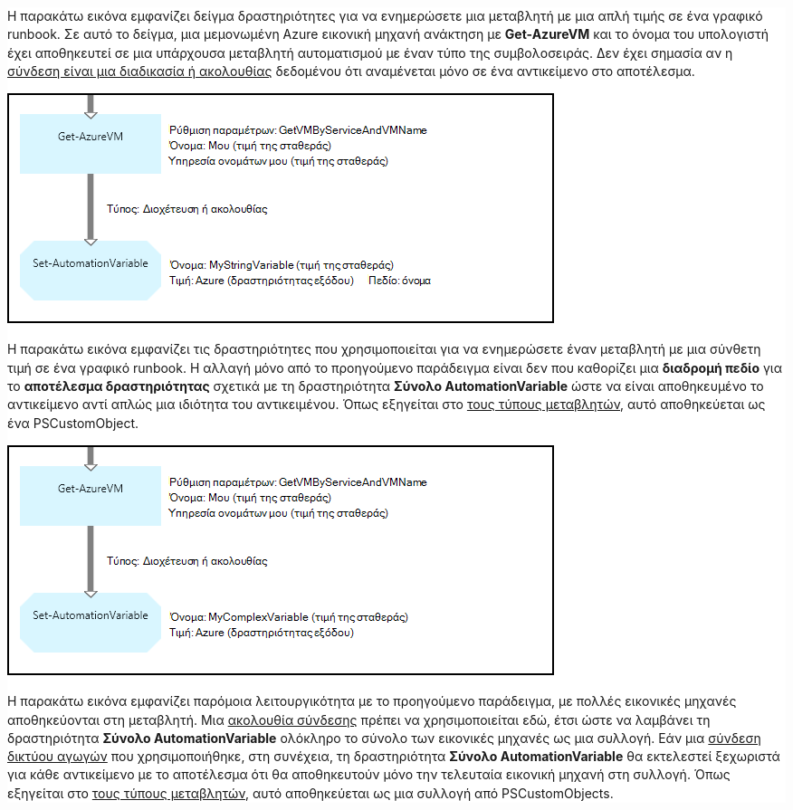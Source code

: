 Η παρακάτω εικόνα εμφανίζει δείγμα δραστηριότητες για να ενημερώσετε μια μεταβλητή με μια απλή τιμής σε ένα γραφικό runbook. Σε αυτό το δείγμα, μια μεμονωμένη Azure εικονική μηχανή ανάκτηση με **Get-AzureVM** και το όνομα του υπολογιστή έχει αποθηκευτεί σε μια υπάρχουσα μεταβλητή αυτοματισμού με έναν τύπο της συμβολοσειράς.  Δεν έχει σημασία αν η [σύνδεση είναι μια διαδικασία ή ακολουθίας](automation-graphical-authoring-intro.md#links-and-workflow) δεδομένου ότι αναμένεται μόνο σε ένα αντικείμενο στο αποτέλεσμα.

![Ορισμός μεταβλητής απλό](media/automation-variables/set-simple-variable.png)

Η παρακάτω εικόνα εμφανίζει τις δραστηριότητες που χρησιμοποιείται για να ενημερώσετε έναν μεταβλητή με μια σύνθετη τιμή σε ένα γραφικό runbook. Η αλλαγή μόνο από το προηγούμενο παράδειγμα είναι δεν που καθορίζει μια **διαδρομή πεδίο** για το **αποτέλεσμα δραστηριότητας** σχετικά με τη δραστηριότητα **Σύνολο AutomationVariable** ώστε να είναι αποθηκευμένο το αντικείμενο αντί απλώς μια ιδιότητα του αντικειμένου.  Όπως εξηγείται στο [τους τύπους μεταβλητών](#variable-types), αυτό αποθηκεύεται ως ένα PSCustomObject.

![Ορισμός μεταβλητής μιγαδικού](media/automation-variables/set-complex-variable.png)

Η παρακάτω εικόνα εμφανίζει παρόμοια λειτουργικότητα με το προηγούμενο παράδειγμα, με πολλές εικονικές μηχανές αποθηκεύονται στη μεταβλητή.  Μια [ακολουθία σύνδεσης](automation-graphical-authoring-intro.md#links-and-workflow) πρέπει να χρησιμοποιείται εδώ, έτσι ώστε να λαμβάνει τη δραστηριότητα **Σύνολο AutomationVariable** ολόκληρο το σύνολο των εικονικές μηχανές ως μια συλλογή.  Εάν μια [σύνδεση δικτύου αγωγών](automation-graphical-authoring-intro.md#links-and-workflow) που χρησιμοποιήθηκε, στη συνέχεια, τη δραστηριότητα **Σύνολο AutomationVariable** θα εκτελεστεί ξεχωριστά για κάθε αντικείμενο με το αποτέλεσμα ότι θα αποθηκευτούν μόνο την τελευταία εικονική μηχανή στη συλλογή.  Όπως εξηγείται στο [τους τύπους μεταβλητών](#variable-types), αυτό αποθηκεύεται ως μια συλλογή από PSCustomObjects.
